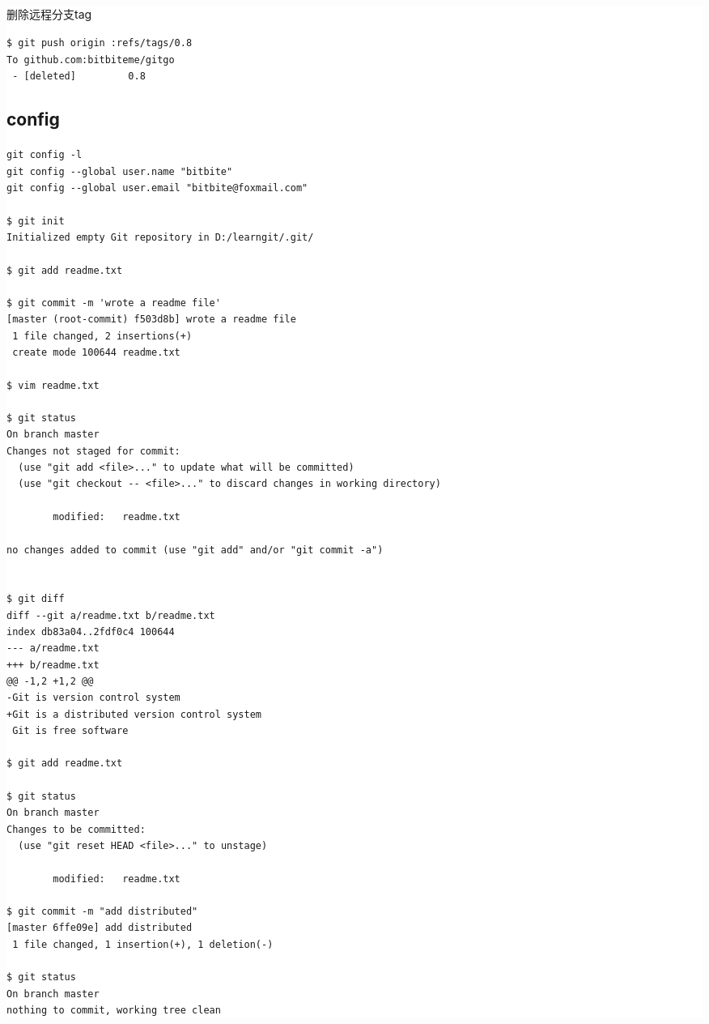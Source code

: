 删除远程分支tag
```
$ git push origin :refs/tags/0.8
To github.com:bitbiteme/gitgo
 - [deleted]         0.8
```

## config

```git
git config -l
git config --global user.name "bitbite"
git config --global user.email "bitbite@foxmail.com"

$ git init
Initialized empty Git repository in D:/learngit/.git/

$ git add readme.txt

$ git commit -m 'wrote a readme file'
[master (root-commit) f503d8b] wrote a readme file
 1 file changed, 2 insertions(+)
 create mode 100644 readme.txt
 
$ vim readme.txt

$ git status
On branch master
Changes not staged for commit:
  (use "git add <file>..." to update what will be committed)
  (use "git checkout -- <file>..." to discard changes in working directory)

        modified:   readme.txt

no changes added to commit (use "git add" and/or "git commit -a")


$ git diff
diff --git a/readme.txt b/readme.txt
index db83a04..2fdf0c4 100644
--- a/readme.txt
+++ b/readme.txt
@@ -1,2 +1,2 @@
-Git is version control system
+Git is a distributed version control system
 Git is free software

$ git add readme.txt

$ git status
On branch master
Changes to be committed:
  (use "git reset HEAD <file>..." to unstage)

        modified:   readme.txt
        
$ git commit -m "add distributed"
[master 6ffe09e] add distributed
 1 file changed, 1 insertion(+), 1 deletion(-)

$ git status
On branch master
nothing to commit, working tree clean

```